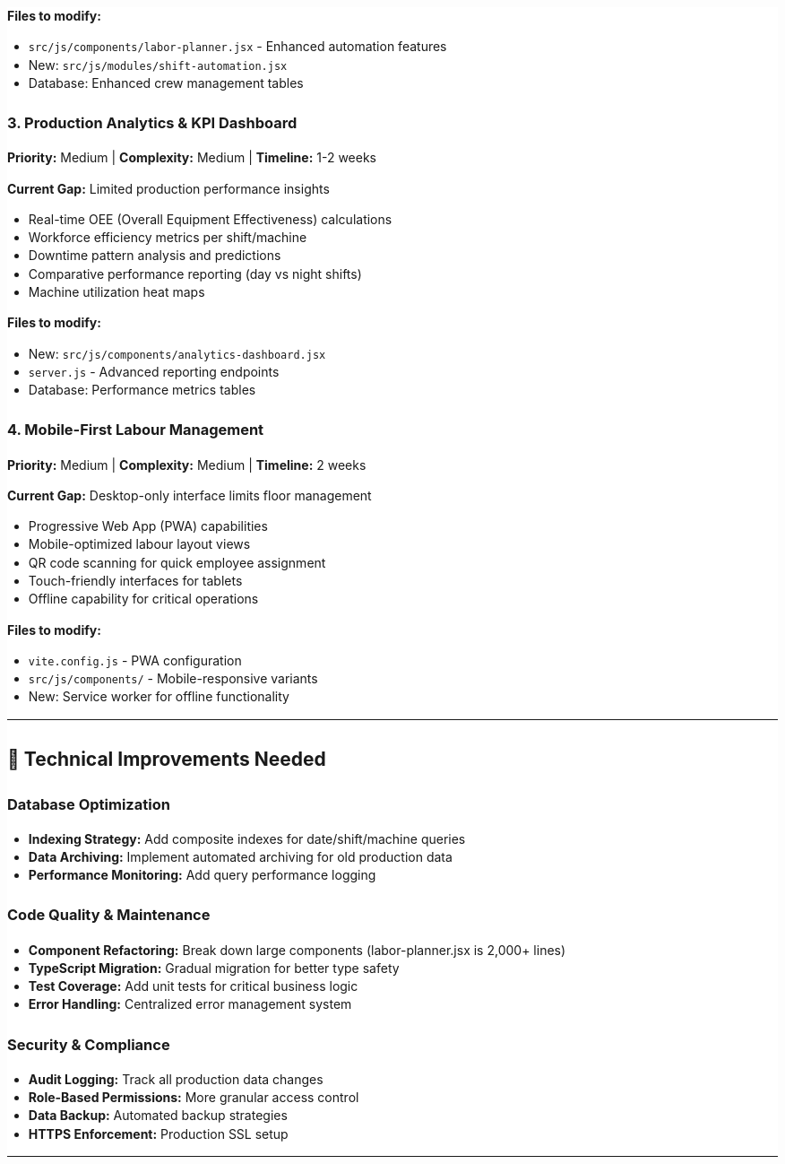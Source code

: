 **Files to modify:**
- `src/js/components/labor-planner.jsx` - Enhanced automation features
- New: `src/js/modules/shift-automation.jsx`
- Database: Enhanced crew management tables

### 3. **Production Analytics & KPI Dashboard**
**Priority:** Medium | **Complexity:** Medium | **Timeline:** 1-2 weeks

**Current Gap:** Limited production performance insights
- Real-time OEE (Overall Equipment Effectiveness) calculations
- Workforce efficiency metrics per shift/machine
- Downtime pattern analysis and predictions  
- Comparative performance reporting (day vs night shifts)
- Machine utilization heat maps

**Files to modify:**
- New: `src/js/components/analytics-dashboard.jsx`
- `server.js` - Advanced reporting endpoints
- Database: Performance metrics tables

### 4. **Mobile-First Labour Management**
**Priority:** Medium | **Complexity:** Medium | **Timeline:** 2 weeks

**Current Gap:** Desktop-only interface limits floor management
- Progressive Web App (PWA) capabilities
- Mobile-optimized labour layout views
- QR code scanning for quick employee assignment
- Touch-friendly interfaces for tablets
- Offline capability for critical operations

**Files to modify:**
- `vite.config.js` - PWA configuration
- `src/js/components/` - Mobile-responsive variants
- New: Service worker for offline functionality

---

## 🔧 Technical Improvements Needed

### Database Optimization
- **Indexing Strategy:** Add composite indexes for date/shift/machine queries
- **Data Archiving:** Implement automated archiving for old production data
- **Performance Monitoring:** Add query performance logging

### Code Quality & Maintenance  
- **Component Refactoring:** Break down large components (labor-planner.jsx is 2,000+ lines)
- **TypeScript Migration:** Gradual migration for better type safety
- **Test Coverage:** Add unit tests for critical business logic
- **Error Handling:** Centralized error management system

### Security & Compliance
- **Audit Logging:** Track all production data changes
- **Role-Based Permissions:** More granular access control
- **Data Backup:** Automated backup strategies
- **HTTPS Enforcement:** Production SSL setup

---
